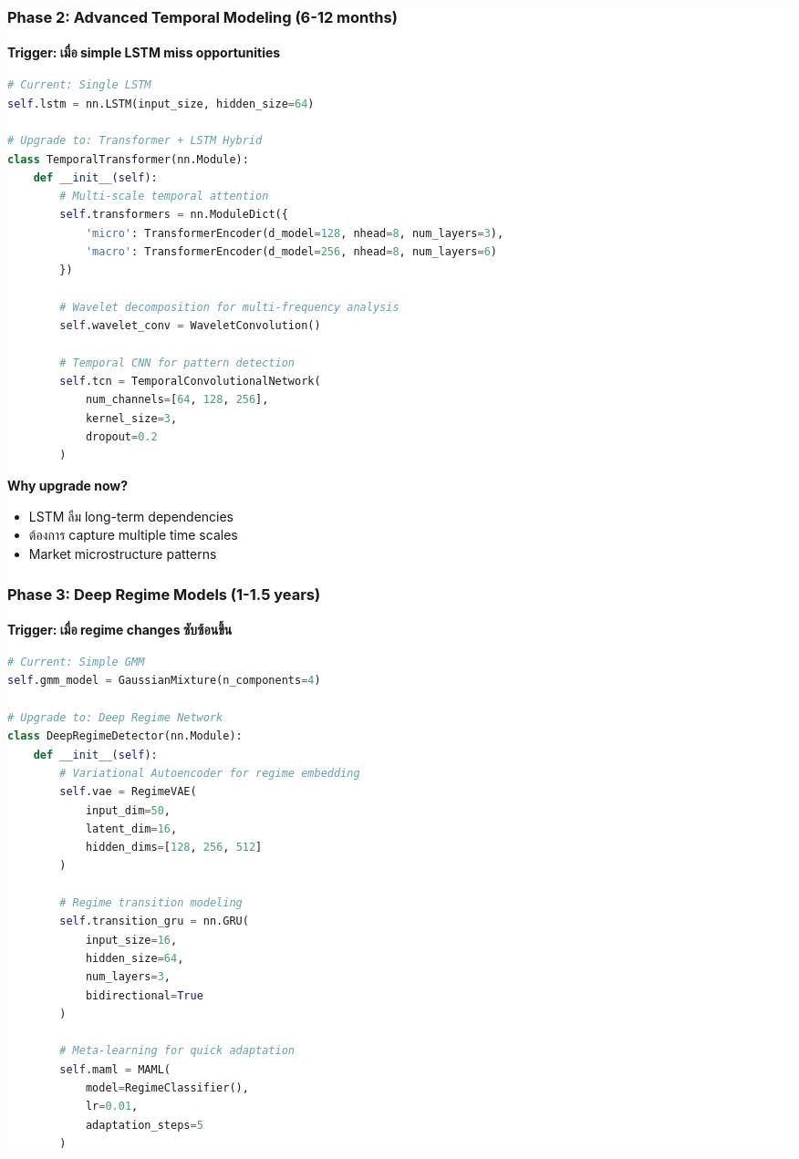 ### Phase 2: **Advanced Temporal Modeling** (6-12 months)
**Trigger: เมื่อ simple LSTM miss opportunities**

```python
# Current: Single LSTM
self.lstm = nn.LSTM(input_size, hidden_size=64)

# Upgrade to: Transformer + LSTM Hybrid
class TemporalTransformer(nn.Module):
    def __init__(self):
        # Multi-scale temporal attention
        self.transformers = nn.ModuleDict({
            'micro': TransformerEncoder(d_model=128, nhead=8, num_layers=3),
            'macro': TransformerEncoder(d_model=256, nhead=8, num_layers=6)
        })
        
        # Wavelet decomposition for multi-frequency analysis
        self.wavelet_conv = WaveletConvolution()
        
        # Temporal CNN for pattern detection
        self.tcn = TemporalConvolutionalNetwork(
            num_channels=[64, 128, 256],
            kernel_size=3,
            dropout=0.2
        )
```

**Why upgrade now?**
- LSTM ลืม long-term dependencies
- ต้องการ capture multiple time scales
- Market microstructure patterns

### Phase 3: **Deep Regime Models** (1-1.5 years)
**Trigger: เมื่อ regime changes ซับซ้อนขึ้น**

```python
# Current: Simple GMM
self.gmm_model = GaussianMixture(n_components=4)

# Upgrade to: Deep Regime Network
class DeepRegimeDetector(nn.Module):
    def __init__(self):
        # Variational Autoencoder for regime embedding
        self.vae = RegimeVAE(
            input_dim=50,
            latent_dim=16,
            hidden_dims=[128, 256, 512]
        )
        
        # Regime transition modeling
        self.transition_gru = nn.GRU(
            input_size=16,
            hidden_size=64,
            num_layers=3,
            bidirectional=True
        )
        
        # Meta-learning for quick adaptation
        self.maml = MAML(
            model=RegimeClassifier(),
            lr=0.01,
            adaptation_steps=5
        )
```
